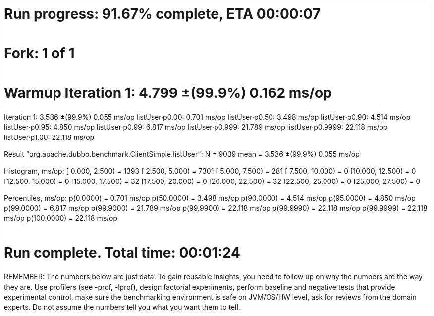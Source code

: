 # Run progress: 91.67% complete, ETA 00:00:07
# Fork: 1 of 1
# Warmup Iteration   1: 4.799 ±(99.9%) 0.162 ms/op
Iteration   1: 3.536 ±(99.9%) 0.055 ms/op
                 listUser·p0.00:   0.701 ms/op
                 listUser·p0.50:   3.498 ms/op
                 listUser·p0.90:   4.514 ms/op
                 listUser·p0.95:   4.850 ms/op
                 listUser·p0.99:   6.817 ms/op
                 listUser·p0.999:  21.789 ms/op
                 listUser·p0.9999: 22.118 ms/op
                 listUser·p1.00:   22.118 ms/op



Result "org.apache.dubbo.benchmark.ClientSimple.listUser":
  N = 9039
  mean =      3.536 ±(99.9%) 0.055 ms/op

  Histogram, ms/op:
    [ 0.000,  2.500) = 1393 
    [ 2.500,  5.000) = 7301 
    [ 5.000,  7.500) = 281 
    [ 7.500, 10.000) = 0 
    [10.000, 12.500) = 0 
    [12.500, 15.000) = 0 
    [15.000, 17.500) = 32 
    [17.500, 20.000) = 0 
    [20.000, 22.500) = 32 
    [22.500, 25.000) = 0 
    [25.000, 27.500) = 0 

  Percentiles, ms/op:
      p(0.0000) =      0.701 ms/op
     p(50.0000) =      3.498 ms/op
     p(90.0000) =      4.514 ms/op
     p(95.0000) =      4.850 ms/op
     p(99.0000) =      6.817 ms/op
     p(99.9000) =     21.789 ms/op
     p(99.9900) =     22.118 ms/op
     p(99.9990) =     22.118 ms/op
     p(99.9999) =     22.118 ms/op
    p(100.0000) =     22.118 ms/op


# Run complete. Total time: 00:01:24

REMEMBER: The numbers below are just data. To gain reusable insights, you need to follow up on
why the numbers are the way they are. Use profilers (see -prof, -lprof), design factorial
experiments, perform baseline and negative tests that provide experimental control, make sure
the benchmarking environment is safe on JVM/OS/HW level, ask for reviews from the domain experts.
Do not assume the numbers tell you what you want them to tell.
